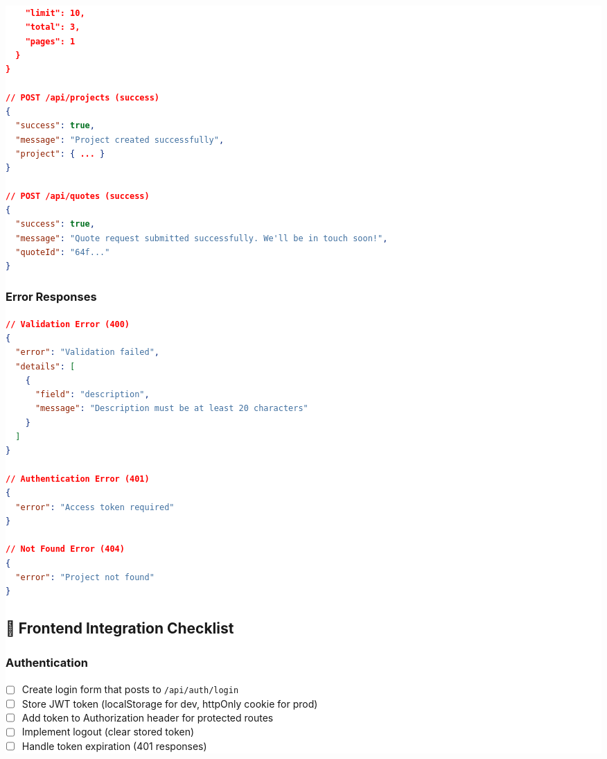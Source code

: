 ```json
    "limit": 10,
    "total": 3,
    "pages": 1
  }
}

// POST /api/projects (success)
{
  "success": true,
  "message": "Project created successfully",
  "project": { ... }
}

// POST /api/quotes (success)
{
  "success": true,
  "message": "Quote request submitted successfully. We'll be in touch soon!",
  "quoteId": "64f..."
}
```

### Error Responses

```json
// Validation Error (400)
{
  "error": "Validation failed",
  "details": [
    {
      "field": "description",
      "message": "Description must be at least 20 characters"
    }
  ]
}

// Authentication Error (401)
{
  "error": "Access token required"
}

// Not Found Error (404)
{
  "error": "Project not found"
}
```

## 🎯 Frontend Integration Checklist

### Authentication
- [ ] Create login form that posts to `/api/auth/login`
- [ ] Store JWT token (localStorage for dev, httpOnly cookie for prod)
- [ ] Add token to Authorization header for protected routes
- [ ] Implement logout (clear stored token)
- [ ] Handle token expiration (401 responses)
